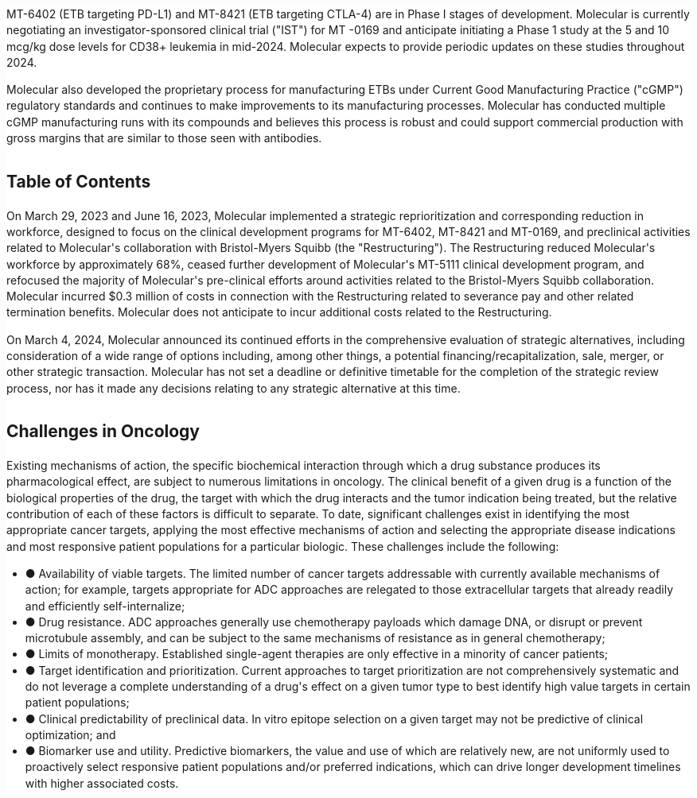 MT-6402 (ETB targeting PD-L1) and MT-8421 (ETB targeting CTLA-4) are in Phase I stages of development. Molecular is currently negotiating an investigator-sponsored clinical trial ("IST") for MT -0169 and anticipate initiating a Phase 1 study at the 5 and 10 mcg/kg dose levels for CD38+ leukemia in mid-2024. Molecular expects to provide periodic updates on these studies throughout 2024.

Molecular also developed the proprietary process for manufacturing ETBs under Current Good Manufacturing Practice ("cGMP") regulatory standards and continues to make improvements to its manufacturing processes. Molecular has conducted multiple cGMP manufacturing runs with its compounds and believes this process is robust and could support commercial production with gross margins that are similar to those seen with antibodies.

## Table of Contents

On March 29, 2023 and June 16, 2023, Molecular implemented a strategic reprioritization and corresponding reduction in workforce, designed to focus on the clinical development programs for MT-6402, MT-8421 and MT-0169, and preclinical activities related to Molecular's collaboration with Bristol-Myers Squibb (the "Restructuring"). The Restructuring reduced Molecular's workforce by approximately 68%, ceased further development of Molecular's MT-5111 clinical development program, and refocused the majority of Molecular's pre-clinical efforts around activities related to the Bristol-Myers Squibb collaboration. Molecular incurred $0.3 million of costs in connection with the Restructuring related to severance pay and other related termination benefits. Molecular does not anticipate to incur additional costs related to the Restructuring.

On March 4, 2024, Molecular announced its continued efforts in the comprehensive evaluation of strategic alternatives, including consideration of a wide range of options including, among other things, a potential financing/recapitalization, sale, merger, or other strategic transaction. Molecular has not set a deadline or definitive timetable for the completion of the strategic review process, nor has it made any decisions relating to any strategic alternative at this time.

## Challenges in Oncology

Existing mechanisms of action, the specific biochemical interaction through which a drug substance produces its pharmacological effect, are subject to numerous limitations in oncology. The clinical benefit of a given drug is a function of the biological properties of the drug, the target with which the drug interacts and the tumor indication being treated, but the relative contribution of each of these factors is difficult to separate. To date, significant challenges exist in identifying the most appropriate cancer targets, applying the most effective mechanisms of action and selecting the appropriate disease indications and most responsive patient populations for a particular biologic. These challenges include the following:

- ● Availability of viable targets. The limited number of cancer targets addressable with currently available mechanisms of action; for example, targets appropriate for ADC approaches are relegated to those extracellular targets that already readily and efficiently self-internalize;
- ● Drug resistance. ADC approaches generally use chemotherapy payloads which damage DNA, or disrupt or prevent microtubule assembly, and can be subject to the same mechanisms of resistance as in general chemotherapy;
- ● Limits of monotherapy. Established single-agent therapies are only effective in a minority of cancer patients;
- ● Target identification and prioritization. Current approaches to target prioritization are not comprehensively systematic and do not leverage a complete understanding of a drug's effect on a given tumor type to best identify high value targets in certain patient populations;
- ● Clinical predictability of preclinical data. In vitro epitope selection on a given target may not be predictive of clinical optimization; and
- ● Biomarker use and utility. Predictive biomarkers, the value and use of which are relatively new, are not uniformly used to proactively select responsive patient populations and/or preferred indications, which can drive longer development timelines with higher associated costs.
